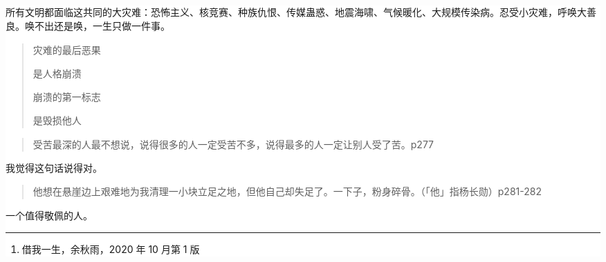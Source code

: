 所有文明都面临这共同的大灾难：恐怖主义、核竞赛、种族仇恨、传媒蛊惑、地震海啸、气候暖化、大规模传染病。忍受小灾难，呼唤大善良。唤不出还是唤，一生只做一件事。

> 灾难的最后恶果
>
> 是人格崩溃
>
> 崩溃的第一标志
>
> 是毁损他人



> 受苦最深的人最不想说，说得很多的人一定受苦不多，说得最多的人一定让别人受了苦。p277

我觉得这句话说得对。

> 他想在悬崖边上艰难地为我清理一小块立足之地，但他自己却失足了。一下子，粉身碎骨。（「他」指杨长勋）p281-282

一个值得敬佩的人。

---

1.  借我一生，余秋雨，2020 年 10 月第 1 版
